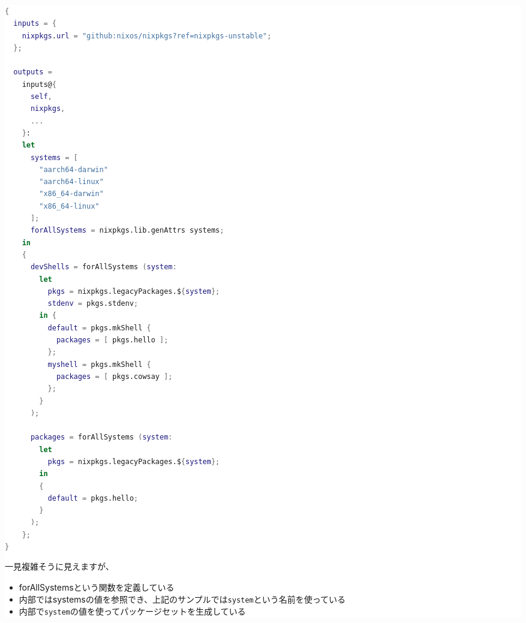 ```nix
{
  inputs = {
    nixpkgs.url = "github:nixos/nixpkgs?ref=nixpkgs-unstable";
  };

  outputs =
    inputs@{
      self,
      nixpkgs,
      ...
    }:
    let
      systems = [
        "aarch64-darwin"
        "aarch64-linux"
        "x86_64-darwin"
        "x86_64-linux"
      ];
      forAllSystems = nixpkgs.lib.genAttrs systems;
    in
    {
      devShells = forAllSystems (system: 
        let
          pkgs = nixpkgs.legacyPackages.${system};
          stdenv = pkgs.stdenv;
        in {
          default = pkgs.mkShell {
            packages = [ pkgs.hello ];
          };
          myshell = pkgs.mkShell {
            packages = [ pkgs.cowsay ];
          };
        }
      );

      packages = forAllSystems (system: 
        let
          pkgs = nixpkgs.legacyPackages.${system};
        in
        {
          default = pkgs.hello;
        }
      );
    };
}
```

一見複雑そうに見えますが、

- forAllSystemsという関数を定義している
- 内部ではsystemsの値を参照でき、上記のサンプルでは`system`という名前を使っている
- 内部で`system`の値を使ってパッケージセットを生成している


[^1]: なおNix言語は純粋な関数型言語なのでこれは偶然ではなく必然。
[^2]: ただNixにおけるビルドは従来のビルドツールが行っているビルドと違い、実行ファイルやバイナリを作らなくても成立する点は注意。
[^3]: Nixにおいてパッケージの集合を指す言葉。
[^4]: https://zenn.dev/asa1984/books/nix-hands-on/viewer/ch02-02-use-nixpkgs#%E3%83%A6%E3%83%BC%E3%83%86%E3%82%A3%E3%83%AA%E3%83%86%E3%82%A3%E9%96%A2%E6%95%B0%E3%81%AE%E8%87%AA%E4%BD%9C
[^5]: aarch64-darwin, aarch64-linux, x86_64-darwin, x86_64-linux